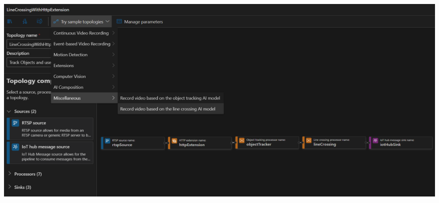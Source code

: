 [ ![Screenshot of Line-Crossing-With-H-t-t-p-Extension topology on Visual Studio Code.](./media/visual-studio-code-extension/line-crossing-with-http-extension.png) ](./media/visual-studio-code-extension/line-crossing-with-http-extension.png) 

